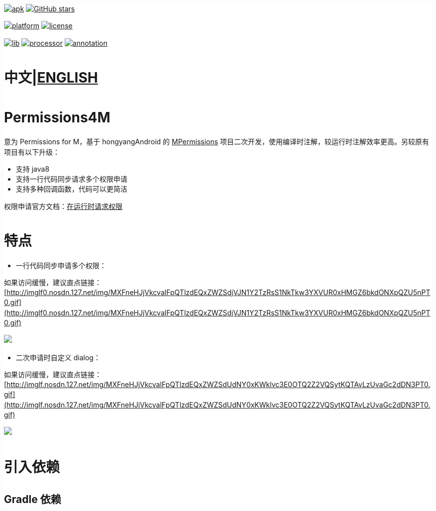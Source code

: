 [![apk](https://img.shields.io/badge/apk-download-orange.svg)](https://github.com/jokermonn/permissions4m/blob/master/jars/app-debug.apk?raw=true)
[![GitHub stars](https://img.shields.io/github/stars/jokermonn/permissions4m.svg?style=social)](https://img.shields.io/github/stars/jokermonn/permissions4m.svg?style=social)

[![platform](https://img.shields.io/badge/platform-android-brightgreen.svg)](https://developer.android.com/index.html)
[![license](https://img.shields.io/badge/license-Apach2.0-green.svg)](https://github.com/jokermonn/permissions4m/blob/master/LICENSE.txt)

[![lib](https://img.shields.io/badge/lib-1.0.0-blue.svg)](https://github.com/jokermonn/permissions4m/releases/tag/1.0.0-lib)
[![processor](https://img.shields.io/badge/processor-1.0.0-blue.svg)](https://github.com/jokermonn/permissions4m/releases/tag/1.0.0-processor)
[![annotation](https://img.shields.io/badge/annotation-1.0.0-blue.svg)](https://github.com/jokermonn/permissions4m/releases/tag/1.0.0-annotation)

# 中文|[ENGLISH](https://github.com/jokermonn/permissions4m/blob/master/README_EN.md) #

# Permissions4M #
意为 Permissions for M，基于 hongyangAndroid 的 [MPermissions](https://github.com/hongyangAndroid/MPermissions) 项目二次开发，使用编译时注解，较运行时注解效率更高。另较原有项目有以下升级：

- 支持 java8
- 支持一行代码同步请求多个权限申请
- 支持多种回调函数，代码可以更简洁

权限申请官方文档：[在运行时请求权限](https://developer.android.google.cn/training/permissions/requesting.html)

# 特点 #
- 一行代码同步申请多个权限：

如果访问缓慢，建议直点链接：[http://imglf0.nosdn.127.net/img/MXFneHJjVkcvalFpQTlzdEQxZWZSdjVJN1Y2TzRsS1NkTkw3YXVUR0xHMGZ6bkdONXpQZU5nPT0.gif](http://imglf0.nosdn.127.net/img/MXFneHJjVkcvalFpQTlzdEQxZWZSdjVJN1Y2TzRsS1NkTkw3YXVUR0xHMGZ6bkdONXpQZU5nPT0.gif)

![](http://imglf0.nosdn.127.net/img/MXFneHJjVkcvalFpQTlzdEQxZWZSdjVJN1Y2TzRsS1NkTkw3YXVUR0xHMGZ6bkdONXpQZU5nPT0.gif)

- 二次申请时自定义 dialog：

如果访问缓慢，建议直点链接：[http://imglf.nosdn.127.net/img/MXFneHJjVkcvalFpQTlzdEQxZWZSdUdNY0xKWklvc3E0OTQ2Z2VQSytKQTAvLzUvaGc2dDN3PT0.gif](http://imglf.nosdn.127.net/img/MXFneHJjVkcvalFpQTlzdEQxZWZSdUdNY0xKWklvc3E0OTQ2Z2VQSytKQTAvLzUvaGc2dDN3PT0.gif)

![](http://imglf.nosdn.127.net/img/MXFneHJjVkcvalFpQTlzdEQxZWZSdUdNY0xKWklvc3E0OTQ2Z2VQSytKQTAvLzUvaGc2dDN3PT0.gif)

# 引入依赖 #

## Gradle 依赖 ##
